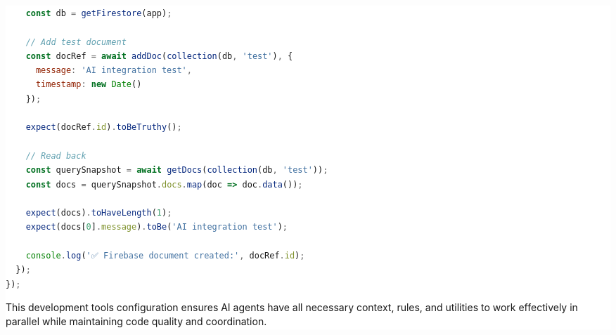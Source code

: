 ```javascript
    const db = getFirestore(app);
    
    // Add test document
    const docRef = await addDoc(collection(db, 'test'), {
      message: 'AI integration test',
      timestamp: new Date()
    });
    
    expect(docRef.id).toBeTruthy();
    
    // Read back
    const querySnapshot = await getDocs(collection(db, 'test'));
    const docs = querySnapshot.docs.map(doc => doc.data());
    
    expect(docs).toHaveLength(1);
    expect(docs[0].message).toBe('AI integration test');
    
    console.log('✅ Firebase document created:', docRef.id);
  });
});
```

This development tools configuration ensures AI agents have all necessary context, rules, and utilities to work effectively in parallel while maintaining code quality and coordination.